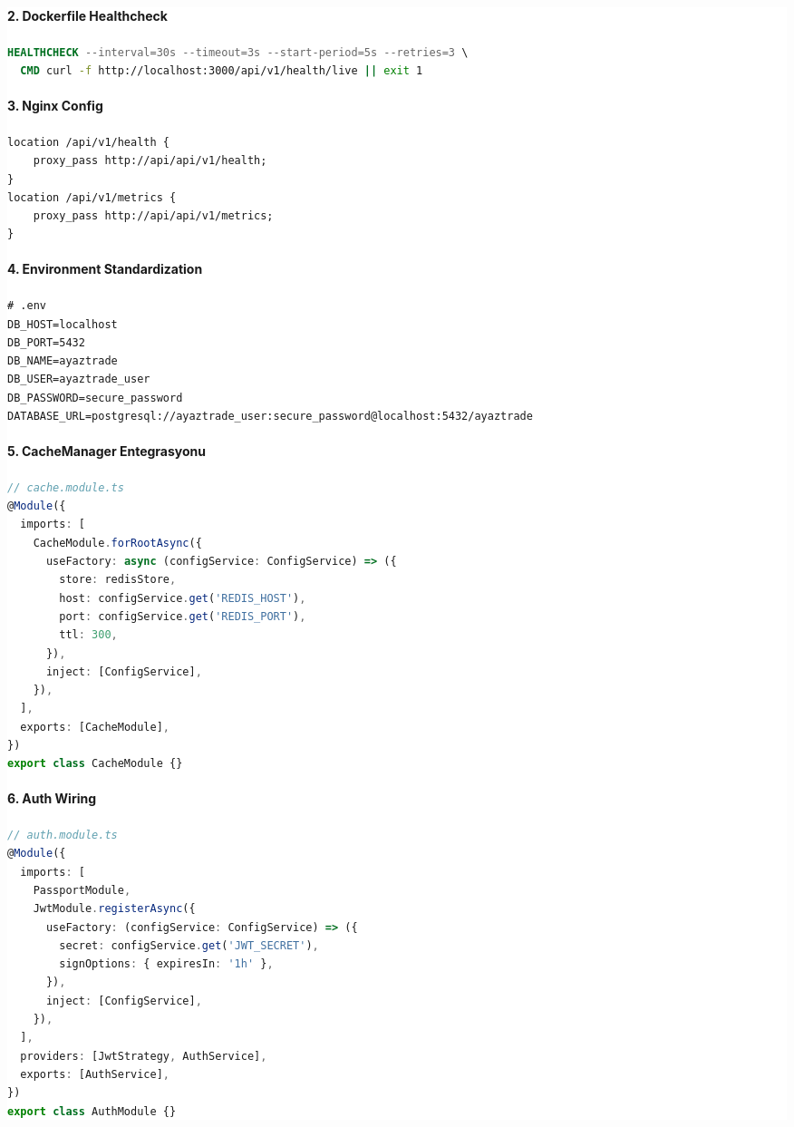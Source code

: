 #### 2. Dockerfile Healthcheck
```dockerfile
HEALTHCHECK --interval=30s --timeout=3s --start-period=5s --retries=3 \
  CMD curl -f http://localhost:3000/api/v1/health/live || exit 1
```

#### 3. Nginx Config
```nginx
location /api/v1/health {
    proxy_pass http://api/api/v1/health;
}
location /api/v1/metrics {
    proxy_pass http://api/api/v1/metrics;
}
```

#### 4. Environment Standardization
```env
# .env
DB_HOST=localhost
DB_PORT=5432
DB_NAME=ayaztrade
DB_USER=ayaztrade_user
DB_PASSWORD=secure_password
DATABASE_URL=postgresql://ayaztrade_user:secure_password@localhost:5432/ayaztrade
```

#### 5. CacheManager Entegrasyonu
```typescript
// cache.module.ts
@Module({
  imports: [
    CacheModule.forRootAsync({
      useFactory: async (configService: ConfigService) => ({
        store: redisStore,
        host: configService.get('REDIS_HOST'),
        port: configService.get('REDIS_PORT'),
        ttl: 300,
      }),
      inject: [ConfigService],
    }),
  ],
  exports: [CacheModule],
})
export class CacheModule {}
```

#### 6. Auth Wiring
```typescript
// auth.module.ts
@Module({
  imports: [
    PassportModule,
    JwtModule.registerAsync({
      useFactory: (configService: ConfigService) => ({
        secret: configService.get('JWT_SECRET'),
        signOptions: { expiresIn: '1h' },
      }),
      inject: [ConfigService],
    }),
  ],
  providers: [JwtStrategy, AuthService],
  exports: [AuthService],
})
export class AuthModule {}
```